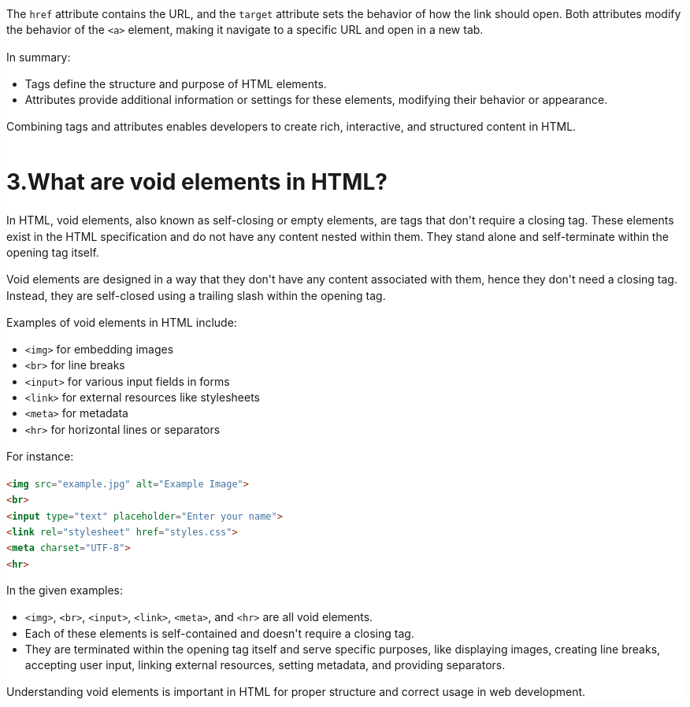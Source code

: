 The `href` attribute contains the URL, and the `target` attribute sets the behavior of how the link should open. Both attributes modify the behavior of the `<a>` element, making it navigate to a specific URL and open in a new tab.

In summary:
- Tags define the structure and purpose of HTML elements.
- Attributes provide additional information or settings for these elements, modifying their behavior or appearance.

Combining tags and attributes enables developers to create rich, interactive, and structured content in HTML.







#  3.What are void elements in HTML?

In HTML, void elements, also known as self-closing or empty elements, are tags that don't require a closing tag. These elements exist in the HTML specification and do not have any content nested within them. They stand alone and self-terminate within the opening tag itself.

Void elements are designed in a way that they don't have any content associated with them, hence they don't need a closing tag. Instead, they are self-closed using a trailing slash within the opening tag.

Examples of void elements in HTML include:

- `<img>` for embedding images
- `<br>` for line breaks
- `<input>` for various input fields in forms
- `<link>` for external resources like stylesheets
- `<meta>` for metadata
- `<hr>` for horizontal lines or separators

For instance:
```html
<img src="example.jpg" alt="Example Image">
<br>
<input type="text" placeholder="Enter your name">
<link rel="stylesheet" href="styles.css">
<meta charset="UTF-8">
<hr>
```

In the given examples:
- `<img>`, `<br>`, `<input>`, `<link>`, `<meta>`, and `<hr>` are all void elements.
- Each of these elements is self-contained and doesn't require a closing tag.
- They are terminated within the opening tag itself and serve specific purposes, like displaying images, creating line breaks, accepting user input, linking external resources, setting metadata, and providing separators.

Understanding void elements is important in HTML for proper structure and correct usage in web development.
